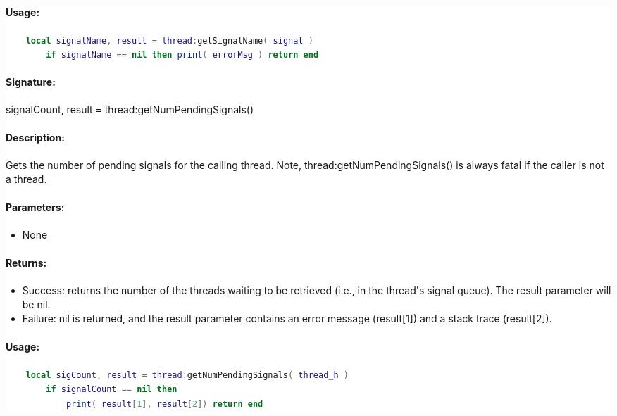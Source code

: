 #### Usage:
```lua
    local signalName, result = thread:getSignalName( signal )
        if signalName == nil then print( errorMsg ) return end
```

#### Signature:
signalCount, result = thread:getNumPendingSignals()

#### Description:
Gets the number of pending signals for the calling thread.
Note, thread:getNumPendingSignals() is always fatal if the caller is not
a thread.

#### Parameters:
- None

#### Returns:
- Success: returns the number of the threads waiting to be retrieved (i.e., in
the thread's signal queue). The result parameter will be nil.
- Failure: nil is returned, and the result parameter contains an error message (result[1])
and a stack trace (result[2]).

#### Usage:
```lua
    local sigCount, result = thread:getNumPendingSignals( thread_h )
        if signalCount == nil then 
            print( result[1], result[2]) return end
```